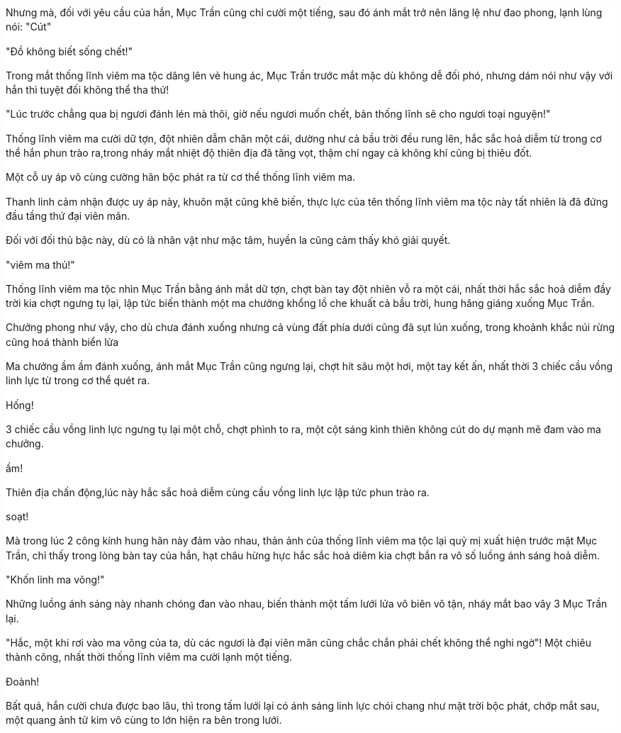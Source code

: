 Nhưng mà, đối với yêu cầu của hắn, Mục Trần cũng chỉ cười một tiếng, sau đó ánh mắt trở nên lăng lệ như đao phong, lạnh lùng nói: "Cút"

"Đồ không biết sống chết!"

Trong mắt thống lĩnh viêm ma tộc dâng lên vẻ hung ác, Mục Trần trước mắt mặc dù không dễ đối phó, nhưng dám nói như vậy với hắn thì tuyệt đối không thể tha thứ!

"Lúc trước chẳng qua bị ngươi đánh lén mà thôi, giờ nếu ngươi muốn chết, bản thống lĩnh sẽ cho ngươi toại nguyện!"

Thống lĩnh viêm ma cười dữ tợn, đột nhiên dẫm chân một cái, dường như cả bầu trời đều rung lên, hắc sắc hoả diễm từ trong cơ thể hắn phun trào ra,trong nháy mắt nhiệt độ thiên địa đã tăng vọt, thậm chí ngay cả không khí cũng bị thiêu đốt.

Một cỗ uy áp vô cùng cường hãn bộc phát ra từ cơ thể thống lĩnh viêm ma.

Thanh linh cảm nhận được uy áp này, khuôn mặt cũng khẽ biến, thực lực của tên thống lĩnh viêm ma tộc này tất nhiên là đã đứng đầu tầng thứ đại viên mãn.

Đối với đối thủ bậc này, dù có là nhân vật như mặc tâm, huyền la cũng cảm thấy khó giải quyết.

"viêm ma thủ!"

Thống lĩnh viêm ma tộc nhìn Mục Trần bằng ánh mắt dữ tợn, chợt bàn tay đột nhiên vỗ ra một cái, nhất thời hắc sắc hoả diễm đầy trời kia chợt ngưng tụ lại, lập tức biến thành một ma chưởng khổng lồ che khuất cả bầu trời, hung hăng giáng xuống Mục Trần.

Chưởng phong như vậy, cho dù chưa đánh xuống nhưng cả vùng đất phía dưới cũng đã sụt lún xuống, trong khoảnh khắc núi rừng cũng hoá thành biển lửa

Ma chưởng ầm ầm đánh xuống, ánh mắt Mục Trần cũng ngưng lại, chợt hít sâu một hơi, một tay kết ấn, nhất thời 3 chiếc cầu vồng linh lực từ trong cơ thể quét ra.

Hống!

3 chiếc cầu vồng linh lực ngưng tụ lại một chỗ, chợt phình to ra, một cột sáng kình thiên không cút do dự mạnh mẽ đam vào ma chưởng.

ầm!

Thiên địa chấn động,lúc này hắc sắc hoả diễm cùng cầu vồng linh lực lập tức phun trào ra.

soạt!

Mà trong lúc 2 công kính hung hãn này đảm vào nhau, thản ảnh của thống lĩnh viêm ma tộc lại quỷ mị xuất hiện trước mặt Mục Trần, chỉ thấy trong lòng bàn tay của hắn, hạt châu hừng hực hắc sắc hoả diêm kia chợt bắn ra vô số luồng ánh sáng hoả diễm.

"Khốn linh ma võng!"

Những luồng ánh sáng này nhanh chóng đan vào nhau, biến thành một tấm lưới lửa vô biên vô tận, nháy mắt bao vây 3 Mục Trần lại.

"Hắc, một khi rơi vào ma võng của ta, dù các ngươi là đại viên mãn cũng chắc chắn phải chết không thể nghi ngờ"! Một chiêu thành công, nhất thời thống lĩnh viêm ma cười lạnh một tiếng.

Đoành!

Bất quá, hắn cười chưa được bao lâu, thì trong tấm lưới lại có ánh sáng linh lực chói chang như mặt trời bộc phát, chớp mắt sau, một quang ảnh tử kim vô cùng to lớn hiện ra bên trong lưới.
